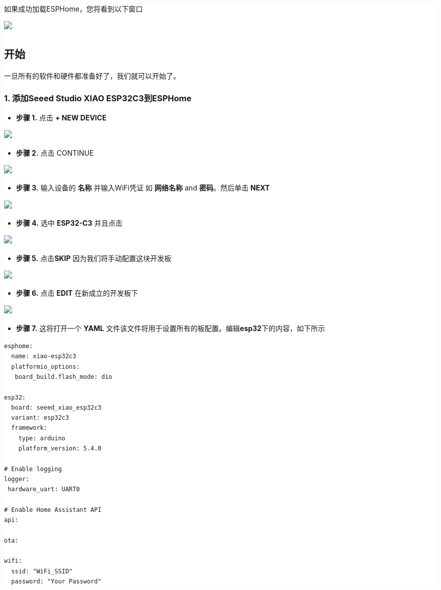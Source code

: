 如果成功加载ESPHome，您将看到以下窗口


<div style={{textAlign:'center'}}><img src="https://files.seeedstudio.com/wiki/wiki-ranger/Contributions/C3-ESPHome-full_function/9.png" style={{width:700, height:'auto'}}/></div>

## 开始

一旦所有的软件和硬件都准备好了，我们就可以开始了。

### 1. 添加Seeed Studio XIAO ESP32C3到ESPHome

- **步骤 1.** 点击 **+ NEW DEVICE**


<div style={{textAlign:'center'}}><img src="https://files.seeedstudio.com/wiki/wiki-ranger/Contributions/C3-ESPHome-full_function/10.png" style={{width:700, height:'auto'}}/></div>

- **步骤 2.** 点击 CONTINUE


<div style={{textAlign:'center'}}><img src="https://files.seeedstudio.com/wiki/wiki-ranger/Contributions/C3-ESPHome-full_function/11.png" style={{width:300, height:'auto'}}/></div>

- **步骤 3.** 输入设备的 **名称** 并输入WiFi凭证 如 **网络名称** and **密码**。然后单击 **NEXT**


<div style={{textAlign:'center'}}><img src="https://files.seeedstudio.com/wiki/wiki-ranger/Contributions/C3-ESPHome-full_function/12.png" style={{width:300, height:'auto'}}/></div>

- **步骤 4.** 选中 **ESP32-C3** 并且点击


<div style={{textAlign:'center'}}><img src="https://files.seeedstudio.com/wiki/wiki-ranger/Contributions/C3-ESPHome-full_function/13.png" style={{width:300, height:'auto'}}/></div>

- **步骤 5.** 点击**SKIP** 因为我们将手动配置这块开发板


<div style={{textAlign:'center'}}><img src="https://files.seeedstudio.com/wiki/wiki-ranger/Contributions/C3-ESPHome-full_function/14.png" style={{width:300, height:'auto'}}/></div>

- **步骤 6.** 点击 **EDIT** 在新成立的开发板下


<div style={{textAlign:'center'}}><img src="https://files.seeedstudio.com/wiki/wiki-ranger/Contributions/C3-ESPHome-full_function/15.png" style={{width:300, height:'auto'}}/></div>

- **步骤 7.** 这将打开一个 **YAML** 文件该文件将用于设置所有的板配置。编辑**esp32**下的内容，如下所示


``` 
esphome:
  name: xiao-esp32c3
  platformio_options:
   board_build.flash_mode: dio

esp32:
  board: seeed_xiao_esp32c3
  variant: esp32c3
  framework:
    type: arduino
    platform_version: 5.4.0

# Enable logging
logger:
 hardware_uart: UART0

# Enable Home Assistant API
api:

ota:

wifi:
  ssid: "WiFi_SSID"
  password: "Your Password"
```